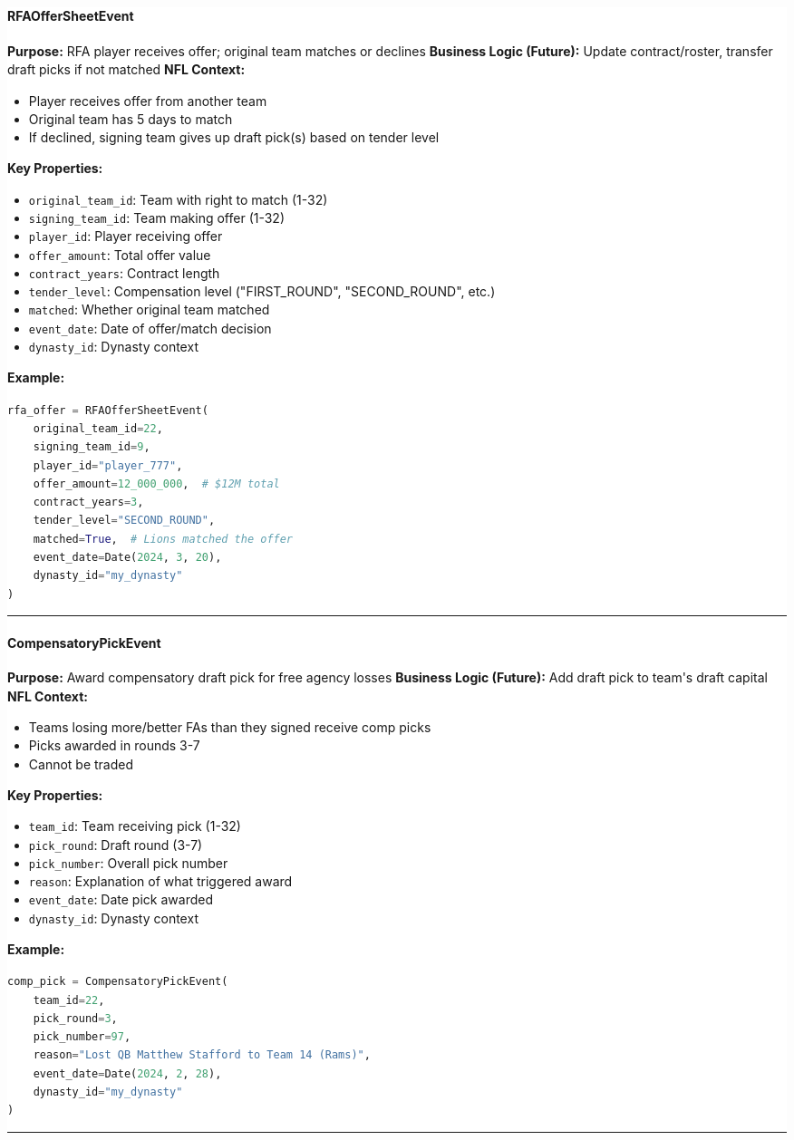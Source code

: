 
#### **RFAOfferSheetEvent**
**Purpose:** RFA player receives offer; original team matches or declines
**Business Logic (Future):** Update contract/roster, transfer draft picks if not matched
**NFL Context:**
- Player receives offer from another team
- Original team has 5 days to match
- If declined, signing team gives up draft pick(s) based on tender level

**Key Properties:**
- `original_team_id`: Team with right to match (1-32)
- `signing_team_id`: Team making offer (1-32)
- `player_id`: Player receiving offer
- `offer_amount`: Total offer value
- `contract_years`: Contract length
- `tender_level`: Compensation level ("FIRST_ROUND", "SECOND_ROUND", etc.)
- `matched`: Whether original team matched
- `event_date`: Date of offer/match decision
- `dynasty_id`: Dynasty context

**Example:**
```python
rfa_offer = RFAOfferSheetEvent(
    original_team_id=22,
    signing_team_id=9,
    player_id="player_777",
    offer_amount=12_000_000,  # $12M total
    contract_years=3,
    tender_level="SECOND_ROUND",
    matched=True,  # Lions matched the offer
    event_date=Date(2024, 3, 20),
    dynasty_id="my_dynasty"
)
```

---

#### **CompensatoryPickEvent**
**Purpose:** Award compensatory draft pick for free agency losses
**Business Logic (Future):** Add draft pick to team's draft capital
**NFL Context:**
- Teams losing more/better FAs than they signed receive comp picks
- Picks awarded in rounds 3-7
- Cannot be traded

**Key Properties:**
- `team_id`: Team receiving pick (1-32)
- `pick_round`: Draft round (3-7)
- `pick_number`: Overall pick number
- `reason`: Explanation of what triggered award
- `event_date`: Date pick awarded
- `dynasty_id`: Dynasty context

**Example:**
```python
comp_pick = CompensatoryPickEvent(
    team_id=22,
    pick_round=3,
    pick_number=97,
    reason="Lost QB Matthew Stafford to Team 14 (Rams)",
    event_date=Date(2024, 2, 28),
    dynasty_id="my_dynasty"
)
```

---